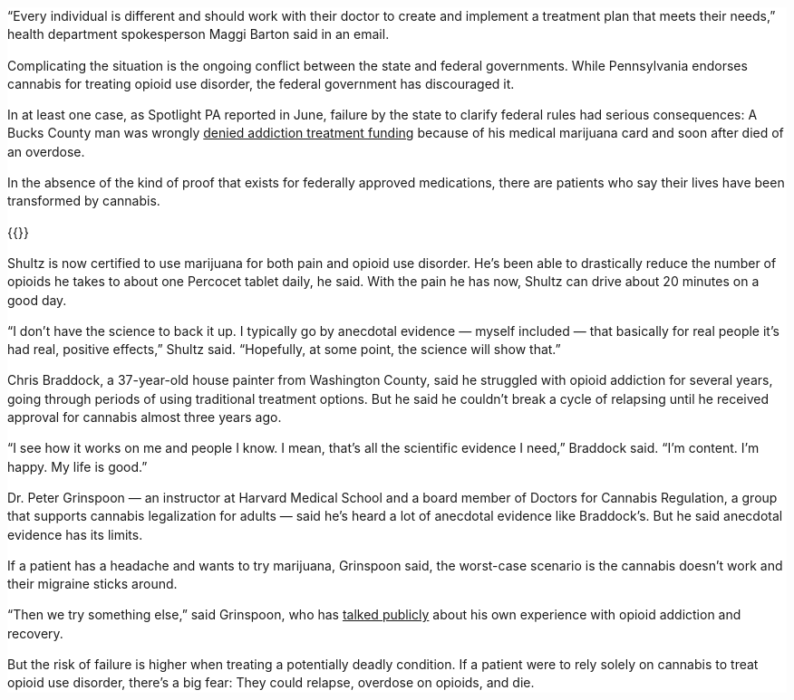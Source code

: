 “Every individual is different and should work with their doctor to create and implement a treatment plan that meets their needs,” health department spokesperson Maggi Barton said in an email.

Complicating the situation is the ongoing conflict between the state and federal governments. While Pennsylvania endorses cannabis for treating opioid use disorder, the federal government has discouraged it.

In at least one case, as Spotlight PA reported in June, failure by the state to clarify federal rules had serious consequences: A Bucks County man was wrongly <a href="https://www.spotlightpa.org/news/2021/06/pa-medical-marijuana-insurance-drug-treatment-confusion/">denied addiction treatment funding</a> because of his medical marijuana card and soon after died of an overdose.

In the absence of the kind of proof that exists for federally approved medications, there are patients who say their lives have been transformed by cannabis.

{{<picture src="external/m0mg2jtkds960102vhb2psfetr.jpeg" description="Several years ago, Luke Shultz set up a blacksmithing workshop in his backyard. He can spend a few hours doing the work despite his chronic pain. &#34;It keeps me active. It keeps the blood flowing, gives me something to do,&#34; he said. &#34;It&#39;s a great creative outlet.&#34;" caption="Several years ago, Luke Shultz set up a blacksmithing workshop in his backyard. He can spend a few hours doing the work despite his chronic pain. &#34;It keeps me active. It keeps the blood flowing, gives me something to do,&#34; he said. &#34;It&#39;s a great creative outlet.&#34;" credit="Maria Nuñez  / For Spotlight PA">}} 

Shultz is now certified to use marijuana for both pain and opioid use disorder. He’s been able to drastically reduce the number of opioids he takes to about one Percocet tablet daily, he said. With the pain he has now, Shultz can drive about 20 minutes on a good day.

“I don’t have the science to back it up. I typically go by anecdotal evidence — myself included — that basically for real people it’s had real, positive effects,” Shultz said. “Hopefully, at some point, the science will show that.”

Chris Braddock, a 37-year-old house painter from Washington County, said he struggled with opioid addiction for several years, going through periods of using traditional treatment options. But he said he couldn’t break a cycle of relapsing until he received approval for cannabis almost three years ago.

“I see how it works on me and people I know. I mean, that’s all the scientific evidence I need,” Braddock said. “I’m content. I’m happy. My life is good.”

Dr. Peter Grinspoon — an instructor at Harvard Medical School and a board member of Doctors for Cannabis Regulation, a group that supports cannabis legalization for adults — said he’s heard a lot of anecdotal evidence like Braddock’s. But he said anecdotal evidence has its limits.

If a patient has a headache and wants to try marijuana, Grinspoon said, the worst-case scenario is the cannabis doesn’t work and their migraine sticks around.

“Then we try something else,” said Grinspoon, who has <a href="https://web.archive.org/20210805182254/https://www.statnews.com/2016/02/20/peter-grinspoon-opioid-addiction/">talked publicly</a> about his own experience with opioid addiction and recovery.

But the risk of failure is higher when treating a potentially deadly condition. If a patient were to rely solely on cannabis to treat opioid use disorder, there’s a big fear: They could relapse, overdose on opioids, and die.

<iframe title="Why Pennsylvanians use medical marijuana" aria-label="table" id="datawrapper-chart-vh144" src="https://web.archive.org/20210815111823/https://datawrapper.dwcdn.net/vh144/1/" scrolling="no" frameborder="0" style="width: 0; min-width: 100% !important; border: none;" height="527"></iframe><script type="text/javascript">!function(){"use strict";window.addEventListener("message",(function(e){if(void 0!==e.data["datawrapper-height"]){var t=document.querySelectorAll("iframe");for(var a in e.data["datawrapper-height"])for(var r=0;r<t.length;r++){if(t[r].contentWindow===e.source)t[r].style.height=e.data["datawrapper-height"][a]+"px"}}}))}();
</script>
